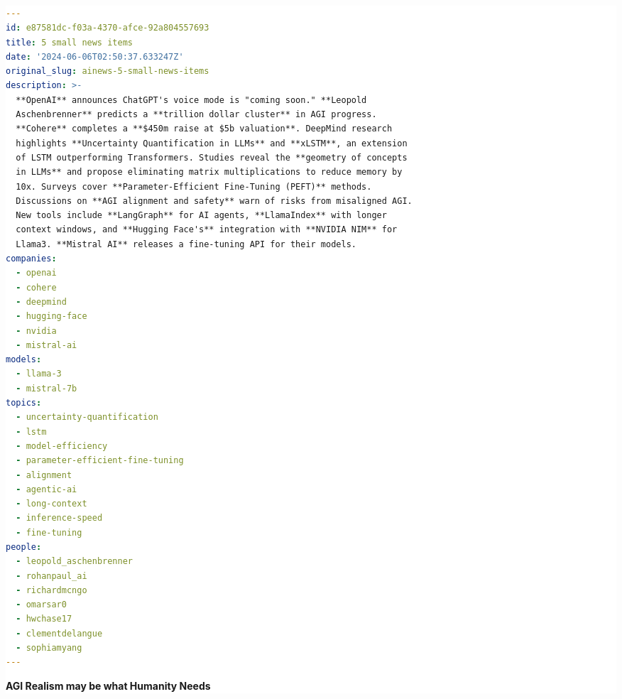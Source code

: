 ```yaml
---
id: e87581dc-f03a-4370-afce-92a804557693
title: 5 small news items
date: '2024-06-06T02:50:37.633247Z'
original_slug: ainews-5-small-news-items
description: >-
  **OpenAI** announces ChatGPT's voice mode is "coming soon." **Leopold
  Aschenbrenner** predicts a **trillion dollar cluster** in AGI progress.
  **Cohere** completes a **$450m raise at $5b valuation**. DeepMind research
  highlights **Uncertainty Quantification in LLMs** and **xLSTM**, an extension
  of LSTM outperforming Transformers. Studies reveal the **geometry of concepts
  in LLMs** and propose eliminating matrix multiplications to reduce memory by
  10x. Surveys cover **Parameter-Efficient Fine-Tuning (PEFT)** methods.
  Discussions on **AGI alignment and safety** warn of risks from misaligned AGI.
  New tools include **LangGraph** for AI agents, **LlamaIndex** with longer
  context windows, and **Hugging Face's** integration with **NVIDIA NIM** for
  Llama3. **Mistral AI** releases a fine-tuning API for their models.
companies:
  - openai
  - cohere
  - deepmind
  - hugging-face
  - nvidia
  - mistral-ai
models:
  - llama-3
  - mistral-7b
topics:
  - uncertainty-quantification
  - lstm
  - model-efficiency
  - parameter-efficient-fine-tuning
  - alignment
  - agentic-ai
  - long-context
  - inference-speed
  - fine-tuning
people:
  - leopold_aschenbrenner
  - rohanpaul_ai
  - richardmcngo
  - omarsar0
  - hwchase17
  - clementdelangue
  - sophiamyang
---
```



**AGI Realism may be what Humanity Needs**
